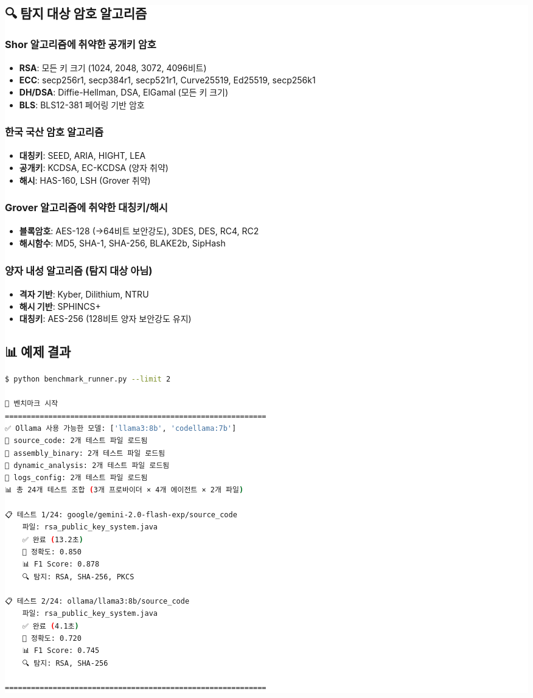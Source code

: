 ## 🔍 탐지 대상 암호 알고리즘

### Shor 알고리즘에 취약한 공개키 암호
- **RSA**: 모든 키 크기 (1024, 2048, 3072, 4096비트)
- **ECC**: secp256r1, secp384r1, secp521r1, Curve25519, Ed25519, secp256k1
- **DH/DSA**: Diffie-Hellman, DSA, ElGamal (모든 키 크기)
- **BLS**: BLS12-381 페어링 기반 암호

### 한국 국산 암호 알고리즘
- **대칭키**: SEED, ARIA, HIGHT, LEA
- **공개키**: KCDSA, EC-KCDSA (양자 취약)
- **해시**: HAS-160, LSH (Grover 취약)

### Grover 알고리즘에 취약한 대칭키/해시
- **블록암호**: AES-128 (→64비트 보안강도), 3DES, DES, RC4, RC2
- **해시함수**: MD5, SHA-1, SHA-256, BLAKE2b, SipHash

### 양자 내성 알고리즘 (탐지 대상 아님)
- **격자 기반**: Kyber, Dilithium, NTRU
- **해시 기반**: SPHINCS+
- **대칭키**: AES-256 (128비트 양자 보안강도 유지)

## 📊 예제 결과

```bash
$ python benchmark_runner.py --limit 2

🚀 벤치마크 시작
============================================================
✅ Ollama 사용 가능한 모델: ['llama3:8b', 'codellama:7b']
📁 source_code: 2개 테스트 파일 로드됨
📁 assembly_binary: 2개 테스트 파일 로드됨
📁 dynamic_analysis: 2개 테스트 파일 로드됨
📁 logs_config: 2개 테스트 파일 로드됨
📊 총 24개 테스트 조합 (3개 프로바이더 × 4개 에이전트 × 2개 파일)

📋 테스트 1/24: google/gemini-2.0-flash-exp/source_code
    파일: rsa_public_key_system.java
    ✅ 완료 (13.2초)
    🎯 정확도: 0.850
    📊 F1 Score: 0.878
    🔍 탐지: RSA, SHA-256, PKCS

📋 테스트 2/24: ollama/llama3:8b/source_code
    파일: rsa_public_key_system.java
    ✅ 완료 (4.1초)
    🎯 정확도: 0.720
    📊 F1 Score: 0.745
    🔍 탐지: RSA, SHA-256

============================================================